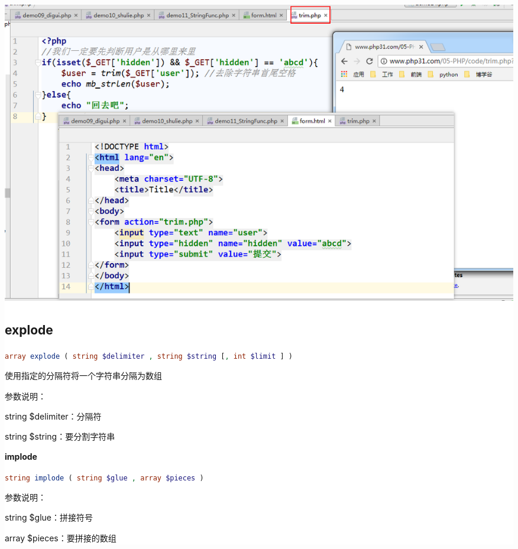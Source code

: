 ![](../%E5%9F%BA%E7%A1%80%E7%9F%A5%E8%AF%86/note/1536809939_image29.png)

## explode

```php
array explode ( string $delimiter , string $string [, int $limit ] )
```

使用指定的分隔符将一个字符串分隔为数组

参数说明：

string \$delimiter：分隔符

string \$string：要分割字符串



**implode** 

```php
string implode ( string $glue , array $pieces )
```

参数说明：

string \$glue：拼接符号

array \$pieces：要拼接的数组
